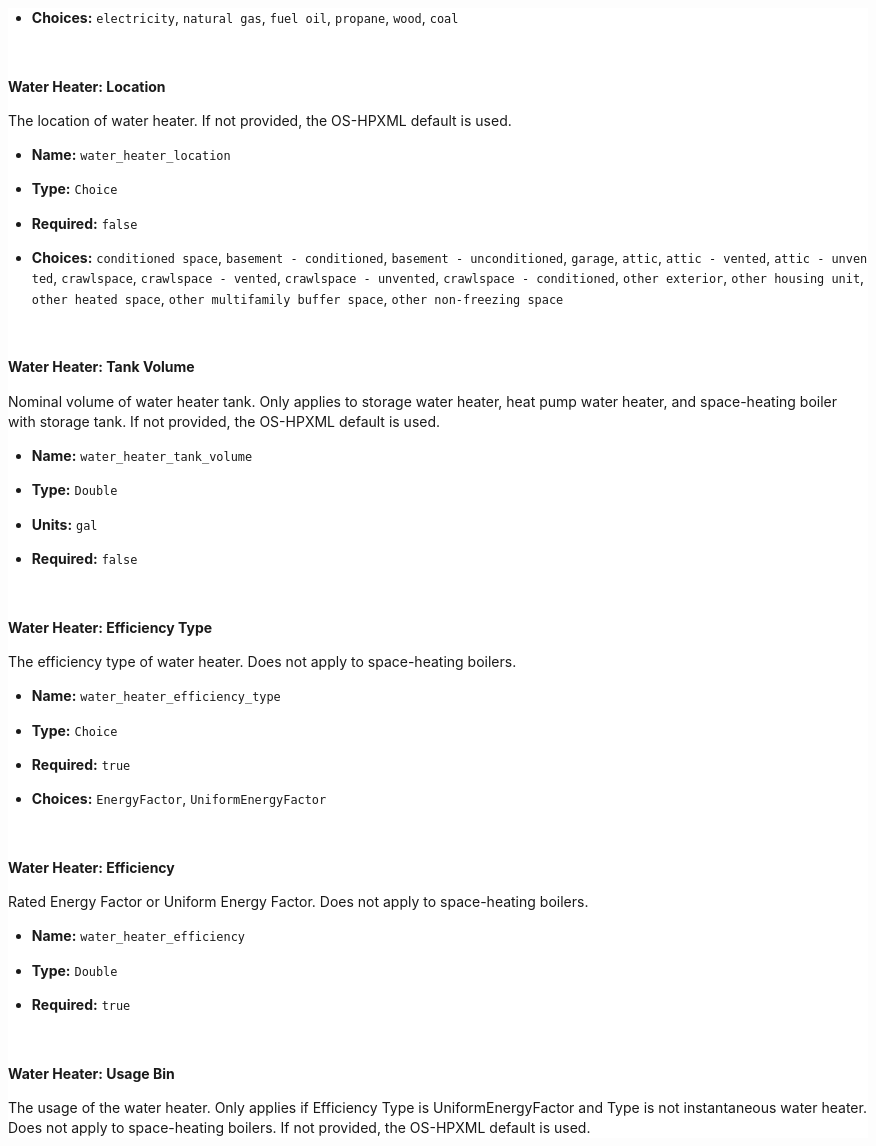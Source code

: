 - **Choices:** `electricity`, `natural gas`, `fuel oil`, `propane`, `wood`, `coal`

<br/>

**Water Heater: Location**

The location of water heater. If not provided, the OS-HPXML default is used.

- **Name:** ``water_heater_location``
- **Type:** ``Choice``

- **Required:** ``false``

- **Choices:** `conditioned space`, `basement - conditioned`, `basement - unconditioned`, `garage`, `attic`, `attic - vented`, `attic - unvented`, `crawlspace`, `crawlspace - vented`, `crawlspace - unvented`, `crawlspace - conditioned`, `other exterior`, `other housing unit`, `other heated space`, `other multifamily buffer space`, `other non-freezing space`

<br/>

**Water Heater: Tank Volume**

Nominal volume of water heater tank. Only applies to storage water heater, heat pump water heater, and space-heating boiler with storage tank. If not provided, the OS-HPXML default is used.

- **Name:** ``water_heater_tank_volume``
- **Type:** ``Double``

- **Units:** ``gal``

- **Required:** ``false``

<br/>

**Water Heater: Efficiency Type**

The efficiency type of water heater. Does not apply to space-heating boilers.

- **Name:** ``water_heater_efficiency_type``
- **Type:** ``Choice``

- **Required:** ``true``

- **Choices:** `EnergyFactor`, `UniformEnergyFactor`

<br/>

**Water Heater: Efficiency**

Rated Energy Factor or Uniform Energy Factor. Does not apply to space-heating boilers.

- **Name:** ``water_heater_efficiency``
- **Type:** ``Double``

- **Required:** ``true``

<br/>

**Water Heater: Usage Bin**

The usage of the water heater. Only applies if Efficiency Type is UniformEnergyFactor and Type is not instantaneous water heater. Does not apply to space-heating boilers. If not provided, the OS-HPXML default is used.
